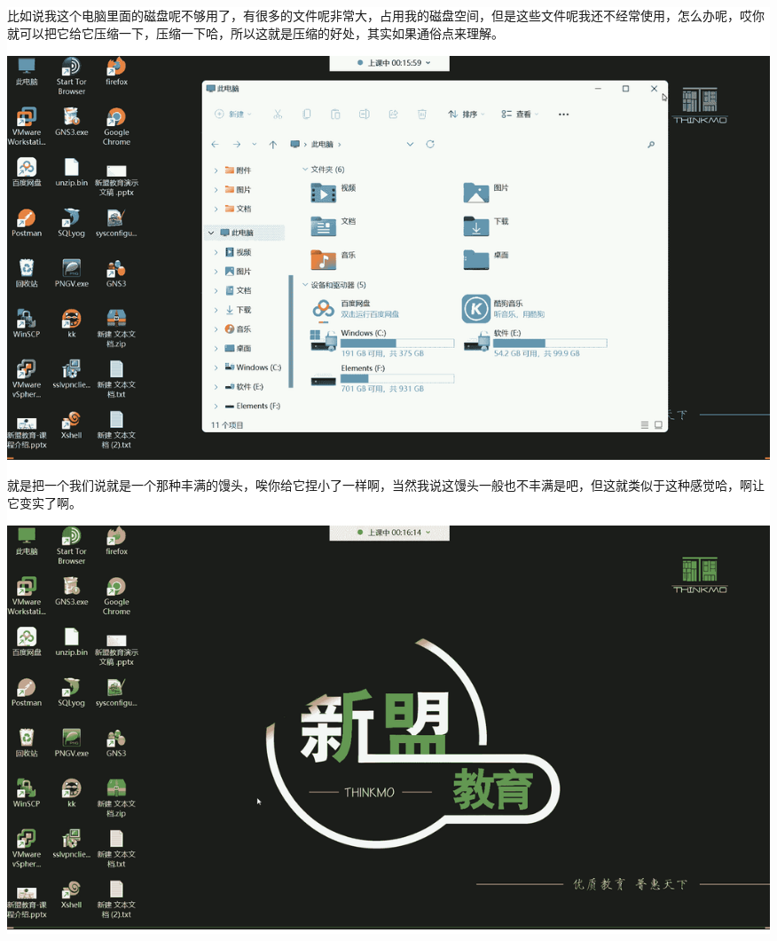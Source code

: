 比如说我这个电脑里面的磁盘呢不够用了，有很多的文件呢非常大，占用我的磁盘空间，但是这些文件呢我还不经常使用，怎么办呢，哎你就可以把它给它压缩一下，压缩一下哈，所以这就是压缩的好处，其实如果通俗点来理解。



![](img/049c247a2390e66268bff2e50178a2d1_7.png)

就是把一个我们说就是一个那种丰满的馒头，唉你给它捏小了一样啊，当然我说这馒头一般也不丰满是吧，但这就类似于这种感觉哈，啊让它变实了啊。



![](img/049c247a2390e66268bff2e50178a2d1_9.png)
